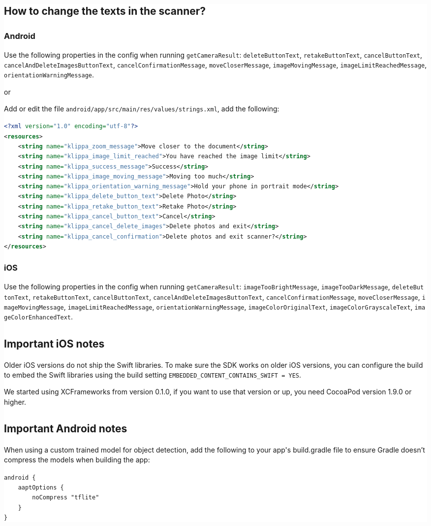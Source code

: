 ## How to change the texts in the scanner?

### Android

Use the following properties in the config when running `getCameraResult`: `deleteButtonText`, `retakeButtonText`, `cancelButtonText`, `cancelAndDeleteImagesButtonText`, `cancelConfirmationMessage`, `moveCloserMessage`, `imageMovingMessage`, `imageLimitReachedMessage`, `orientationWarningMessage`.

or

Add or edit the file `android/app/src/main/res/values/strings.xml`, add the following:

```xml
<?xml version="1.0" encoding="utf-8"?>
<resources>
    <string name="klippa_zoom_message">Move closer to the document</string>
    <string name="klippa_image_limit_reached">You have reached the image limit</string>
    <string name="klippa_success_message">Success</string>
    <string name="klippa_image_moving_message">Moving too much</string>
    <string name="klippa_orientation_warning_message">Hold your phone in portrait mode</string>
    <string name="klippa_delete_button_text">Delete Photo</string>
    <string name="klippa_retake_button_text">Retake Photo</string>
    <string name="klippa_cancel_button_text">Cancel</string>
    <string name="klippa_cancel_delete_images">Delete photos and exit</string>
    <string name="klippa_cancel_confirmation">Delete photos and exit scanner?</string>
</resources>
```

### iOS

Use the following properties in the config when running `getCameraResult`: `imageTooBrightMessage`, `imageTooDarkMessage`, `deleteButtonText`, `retakeButtonText`, `cancelButtonText`, `cancelAndDeleteImagesButtonText`, `cancelConfirmationMessage`, `moveCloserMessage`, `imageMovingMessage`, `imageLimitReachedMessage`, `orientationWarningMessage`, `imageColorOriginalText`, `imageColorGrayscaleText`, `imageColorEnhancedText`.

## Important iOS notes

Older iOS versions do not ship the Swift libraries. To make sure the SDK works on older iOS versions, you can configure the build to embed the Swift libraries using the build setting `EMBEDDED_CONTENT_CONTAINS_SWIFT = YES`.

We started using XCFrameworks from version 0.1.0, if you want to use that version or up, you need CocoaPod version 1.9.0 or higher.

## Important Android notes

When using a custom trained model for object detection, add the following to your app's build.gradle file to ensure Gradle doesn’t compress the models when building the app:

```
android {
    aaptOptions {
        noCompress "tflite"
    }
}
```
